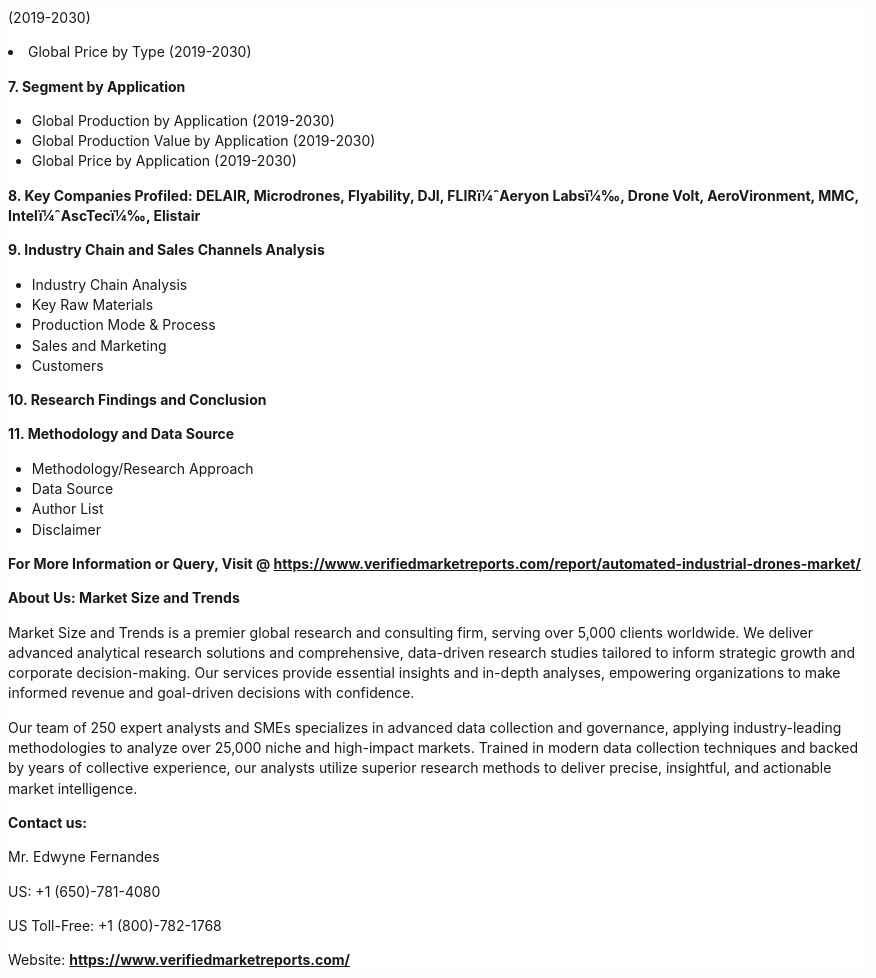 (2019-2030)</li><li>Global Price by Type (2019-2030)</li></ul><p><strong>7. Segment by Application</strong></p><ul><li>Global Production by Application (2019-2030)</li><li>Global Production Value by Application (2019-2030)</li><li>Global Price by Application (2019-2030)</li></ul><p><strong>8. Key Companies Profiled: DELAIR, Microdrones, Flyability, DJI, FLIRï¼ˆAeryon Labsï¼‰, Drone Volt, AeroVironment, MMC, Intelï¼ˆAscTecï¼‰, Elistair</strong></p><p><strong>9. Industry Chain and Sales Channels Analysis</strong></p><ul><li>Industry Chain Analysis</li><li>Key Raw Materials</li><li>Production Mode &amp; Process</li><li>Sales and Marketing</li><li>Customers</li></ul><p><strong>10. Research Findings and Conclusion</strong></p><p><strong>11. Methodology and Data Source</strong></p><ul><li>Methodology/Research Approach</li><li>Data Source</li><li>Author List</li><li>Disclaimer</li></ul></p><p><strong>For More Information or Query, Visit @ <a href="https://www.verifiedmarketreports.com/report/automated-industrial-drones-market/">https://www.verifiedmarketreports.com/report/automated-industrial-drones-market/</a></strong></p><p><strong>About Us: Market Size and Trends</strong></p><p>Market Size and Trends is a premier global research and consulting firm, serving over 5,000 clients worldwide. We deliver advanced analytical research solutions and comprehensive, data-driven research studies tailored to inform strategic growth and corporate decision-making. Our services provide essential insights and in-depth analyses, empowering organizations to make informed revenue and goal-driven decisions with confidence.</p><p>Our team of 250 expert analysts and SMEs specializes in advanced data collection and governance, applying industry-leading methodologies to analyze over 25,000 niche and high-impact markets. Trained in modern data collection techniques and backed by years of collective experience, our analysts utilize superior research methods to deliver precise, insightful, and actionable market intelligence.</p><p><strong>Contact us:</strong></p><p>Mr. Edwyne Fernandes</p><p>US: +1 (650)-781-4080</p><p>US Toll-Free: +1 (800)-782-1768</p><p>Website: <strong><a href="https://www.verifiedmarketreports.com/">https://www.verifiedmarketreports.com/</a></strong></p>
